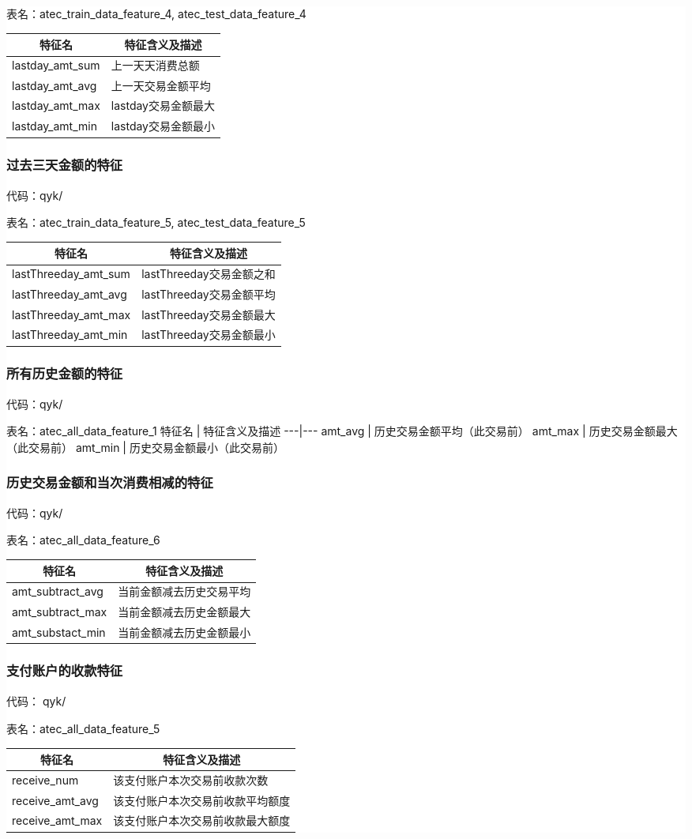 表名：atec_train_data_feature_4,  atec_test_data_feature_4

特征名 | 特征含义及描述
---|---
lastday_amt_sum | 上一天天消费总额
lastday_amt_avg | 上一天交易金额平均
lastday_amt_max | lastday交易金额最大
lastday_amt_min | lastday交易金额最小

### 过去三天金额的特征
代码：qyk/

表名：atec_train_data_feature_5, atec_test_data_feature_5

特征名 | 特征含义及描述
---|---
lastThreeday_amt_sum | lastThreeday交易金额之和
lastThreeday_amt_avg | lastThreeday交易金额平均
lastThreeday_amt_max | lastThreeday交易金额最大
lastThreeday_amt_min | lastThreeday交易金额最小

### 所有历史金额的特征
代码：qyk/

表名：atec_all_data_feature_1
特征名 | 特征含义及描述
---|---
amt_avg | 历史交易金额平均（此交易前）
amt_max | 历史交易金额最大（此交易前）
amt_min | 历史交易金额最小（此交易前）

### 历史交易金额和当次消费相减的特征
代码：qyk/

表名：atec_all_data_feature_6

特征名 | 特征含义及描述
---|---
amt_subtract_avg | 当前金额减去历史交易平均
amt_subtract_max | 当前金额减去历史金额最大
amt_substact_min | 当前金额减去历史金额最小

### 支付账户的收款特征

代码： qyk/

表名：atec_all_data_feature_5

特征名 | 特征含义及描述
---|---
receive_num | 该支付账户本次交易前收款次数
receive_amt_avg | 该支付账户本次交易前收款平均额度
receive_amt_max | 该支付账户本次交易前收款最大额度

